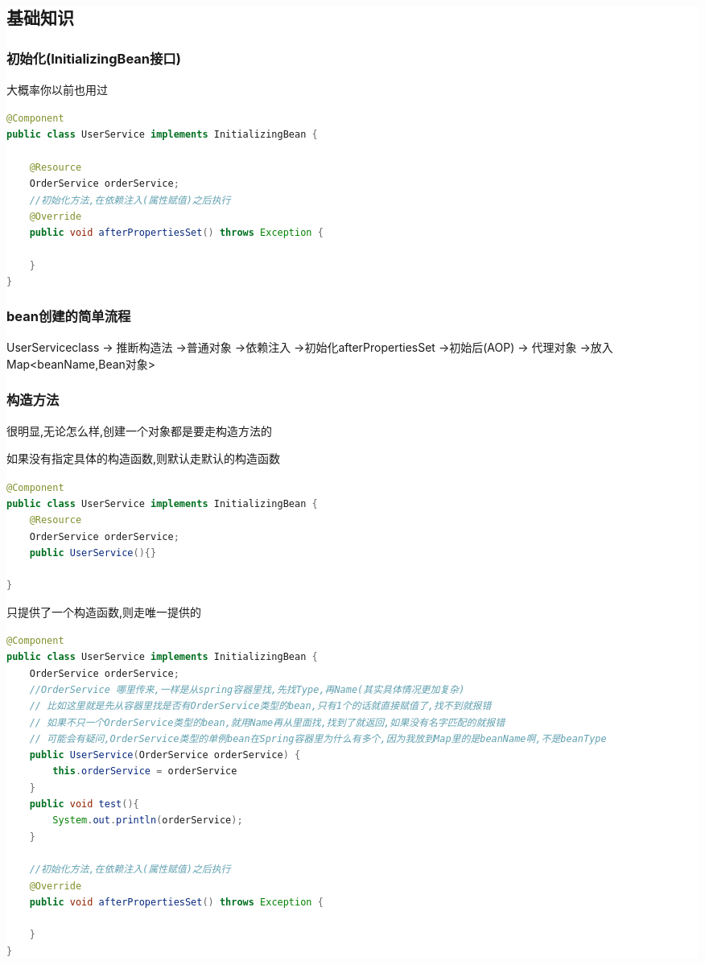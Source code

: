 ## 基础知识

### **初始化**(InitializingBean接口)

大概率你以前也用过

```java
@Component
public class UserService implements InitializingBean {

    @Resource
    OrderService orderService;
    //初始化方法,在依赖注入(属性赋值)之后执行
    @Override
    public void afterPropertiesSet() throws Exception {
	
    }
}
```

### bean创建的简单流程

UserServiceclass -> 推断构造法 ->普通对象 ->依赖注入 ->初始化afterPropertiesSet ->初始后(AOP) -> 代理对象 ->放入Map<beanName,Bean对象>

### 构造方法

很明显,无论怎么样,创建一个对象都是要走构造方法的

如果没有指定具体的构造函数,则默认走默认的构造函数

```java
@Component
public class UserService implements InitializingBean {
    @Resource
    OrderService orderService;
    public UserService(){}
    
}
```

只提供了一个构造函数,则走唯一提供的

```JAVA
@Component
public class UserService implements InitializingBean {
    OrderService orderService;
    //OrderService 哪里传来,一样是从spring容器里找,先找Type,再Name(其实具体情况更加复杂)
    // 比如这里就是先从容器里找是否有OrderService类型的bean,只有1个的话就直接赋值了,找不到就报错
    // 如果不只一个OrderService类型的bean,就用Name再从里面找,找到了就返回,如果没有名字匹配的就报错
    // 可能会有疑问,OrderService类型的单例bean在Spring容器里为什么有多个,因为我放到Map里的是beanName啊,不是beanType
    public UserService(OrderService orderService) {
		this.orderService = orderService
    }
    public void test(){
        System.out.println(orderService);
    }

    //初始化方法,在依赖注入(属性赋值)之后执行
    @Override
    public void afterPropertiesSet() throws Exception {

    }
}

```
